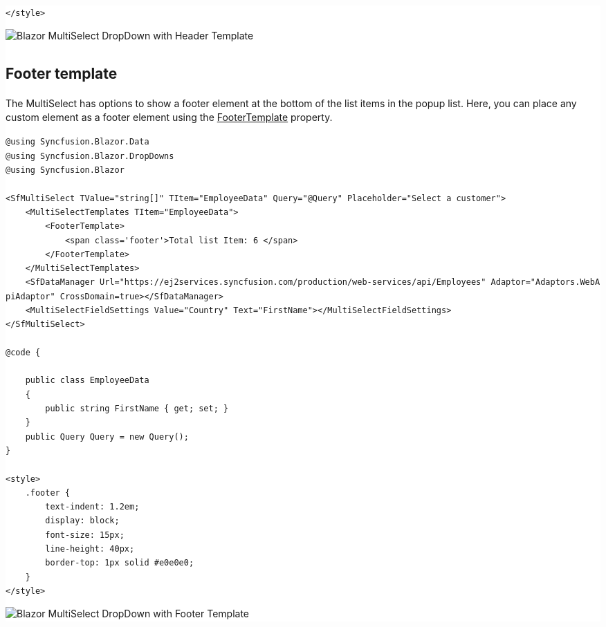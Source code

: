 ```cshtml
</style>
```

![Blazor MultiSelect DropDown with Header Template](./images/blazor-multiselect-dropdown-header-template.png)

## Footer template

The MultiSelect has options to show a footer element at the bottom of the list items in the popup list. Here, you can place any custom element as a footer element using the [FooterTemplate](https://help.syncfusion.com/cr/blazor/Syncfusion.Blazor.DropDowns.SfMultiSelect-1.html#Syncfusion_Blazor_DropDowns_SfMultiSelect_1_FooterTemplate) property.

```cshtml
@using Syncfusion.Blazor.Data
@using Syncfusion.Blazor.DropDowns
@using Syncfusion.Blazor

<SfMultiSelect TValue="string[]" TItem="EmployeeData" Query="@Query" Placeholder="Select a customer">
    <MultiSelectTemplates TItem="EmployeeData">
        <FooterTemplate>
            <span class='footer'>Total list Item: 6 </span>
        </FooterTemplate>
    </MultiSelectTemplates>
    <SfDataManager Url="https://ej2services.syncfusion.com/production/web-services/api/Employees" Adaptor="Adaptors.WebApiAdaptor" CrossDomain=true></SfDataManager>
    <MultiSelectFieldSettings Value="Country" Text="FirstName"></MultiSelectFieldSettings>
</SfMultiSelect>

@code {

    public class EmployeeData
    {
        public string FirstName { get; set; }
    }
    public Query Query = new Query();
}

<style>
    .footer {
        text-indent: 1.2em;
        display: block;
        font-size: 15px;
        line-height: 40px;
        border-top: 1px solid #e0e0e0;
    }
</style>
```

![Blazor MultiSelect DropDown with Footer Template](./images/blazor-multiselect-dropdown-footer-template.png)

